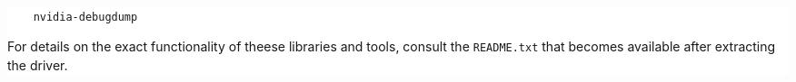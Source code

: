 ```
    nvidia-debugdump
```
For details on the exact functionality of theese libraries and tools, consult
the `README.txt` that becomes available after extracting the driver.

